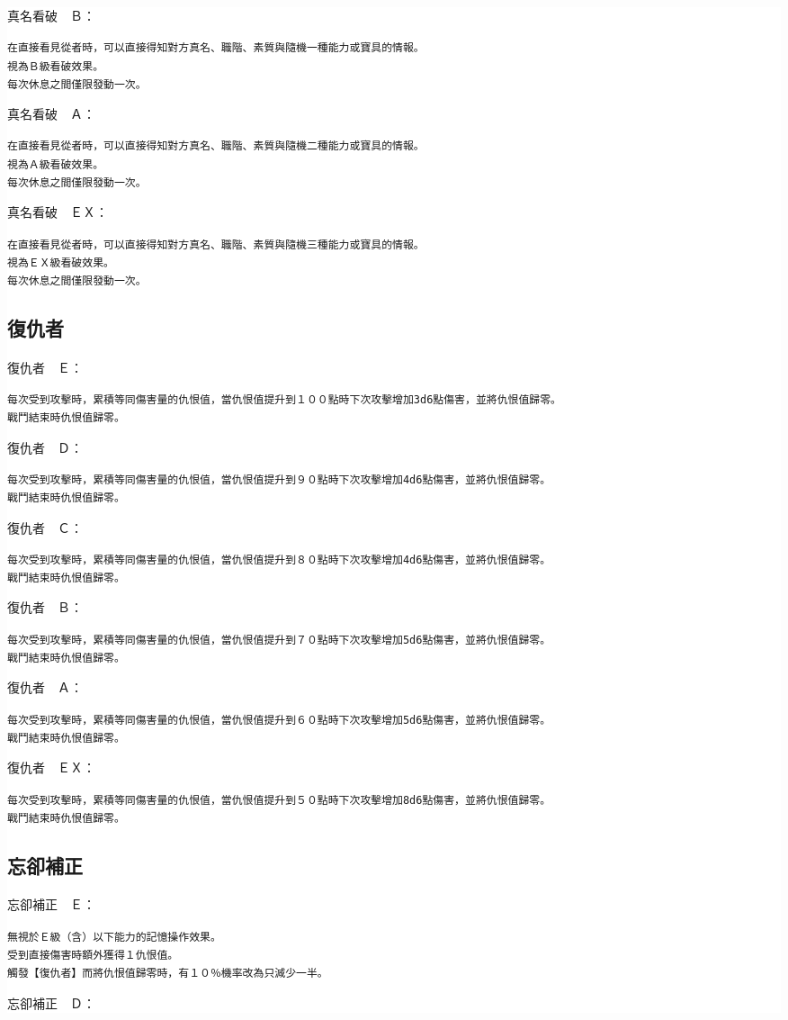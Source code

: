 真名看破　Ｂ：

    在直接看見從者時，可以直接得知對方真名、職階、素質與隨機一種能力或寶具的情報。
    視為Ｂ級看破效果。
    每次休息之間僅限發動一次。

真名看破　Ａ：

    在直接看見從者時，可以直接得知對方真名、職階、素質與隨機二種能力或寶具的情報。
    視為Ａ級看破效果。
    每次休息之間僅限發動一次。

真名看破　ＥＸ：

    在直接看見從者時，可以直接得知對方真名、職階、素質與隨機三種能力或寶具的情報。
    視為ＥＸ級看破效果。
    每次休息之間僅限發動一次。

## 復仇者

復仇者　Ｅ：

    每次受到攻擊時，累積等同傷害量的仇恨值，當仇恨值提升到１００點時下次攻擊增加3d6點傷害，並將仇恨值歸零。
    戰鬥結束時仇恨值歸零。

復仇者　Ｄ：

    每次受到攻擊時，累積等同傷害量的仇恨值，當仇恨值提升到９０點時下次攻擊增加4d6點傷害，並將仇恨值歸零。
    戰鬥結束時仇恨值歸零。

復仇者　Ｃ：

    每次受到攻擊時，累積等同傷害量的仇恨值，當仇恨值提升到８０點時下次攻擊增加4d6點傷害，並將仇恨值歸零。
    戰鬥結束時仇恨值歸零。

復仇者　Ｂ：

    每次受到攻擊時，累積等同傷害量的仇恨值，當仇恨值提升到７０點時下次攻擊增加5d6點傷害，並將仇恨值歸零。
    戰鬥結束時仇恨值歸零。

復仇者　Ａ：

    每次受到攻擊時，累積等同傷害量的仇恨值，當仇恨值提升到６０點時下次攻擊增加5d6點傷害，並將仇恨值歸零。
    戰鬥結束時仇恨值歸零。

復仇者　ＥＸ：

    每次受到攻擊時，累積等同傷害量的仇恨值，當仇恨值提升到５０點時下次攻擊增加8d6點傷害，並將仇恨值歸零。
    戰鬥結束時仇恨值歸零。

## 忘卻補正

忘卻補正　Ｅ：

    無視於Ｅ級（含）以下能力的記憶操作效果。
    受到直接傷害時額外獲得１仇恨值。
    觸發【復仇者】而將仇恨值歸零時，有１０％機率改為只減少一半。

忘卻補正　Ｄ：
